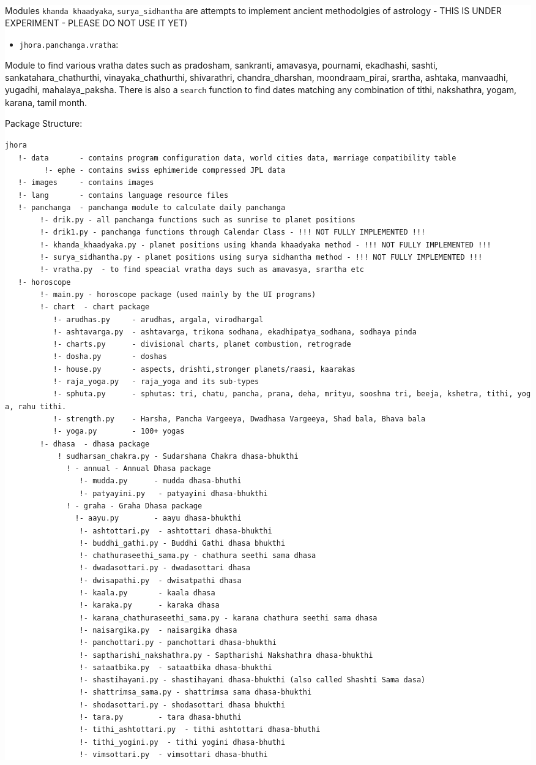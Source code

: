 Modules `khanda khaadyaka`, `surya_sidhantha` are attempts to implement ancient methodolgies of astrology  - THIS IS UNDER EXPERIMENT - PLEASE DO NOT USE IT YET)
* `jhora.panchanga.vratha`: 

Module to find various vratha dates such as pradosham, sankranti, amavasya, pournami, ekadhashi, sashti, sankatahara_chathurthi, vinayaka_chathurthi, shivarathri, chandra_dharshan, moondraam_pirai, srartha, ashtaka, manvaadhi, yugadhi, mahalaya_paksha. There is also a `search` function to find dates matching any combination of tithi, nakshathra, yogam, karana, tamil month.


Package Structure:

```
jhora
   !- data       - contains program configuration data, world cities data, marriage compatibility table
         !- ephe - contains swiss ephimeride compressed JPL data
   !- images     - contains images
   !- lang       - contains language resource files
   !- panchanga  - panchanga module to calculate daily panchanga
   		!- drik.py - all panchanga functions such as sunrise to planet positions
   		!- drik1.py - panchanga functions through Calendar Class - !!! NOT FULLY IMPLEMENTED !!!
   		!- khanda_khaadyaka.py - planet positions using khanda khaadyaka method - !!! NOT FULLY IMPLEMENTED !!!
   		!- surya_sidhantha.py - planet positions using surya sidhantha method - !!! NOT FULLY IMPLEMENTED !!!
   		!- vratha.py  - to find speacial vratha days such as amavasya, srartha etc
   !- horoscope
        !- main.py - horoscope package (used mainly by the UI programs)
        !- chart  - chart package
           !- arudhas.py     - arudhas, argala, virodhargal
           !- ashtavarga.py  - ashtavarga, trikona sodhana, ekadhipatya_sodhana, sodhaya pinda
           !- charts.py      - divisional charts, planet combustion, retrograde
           !- dosha.py       - doshas
           !- house.py       - aspects, drishti,stronger planets/raasi, kaarakas
           !- raja_yoga.py   - raja_yoga and its sub-types
           !- sphuta.py      - sphutas: tri, chatu, pancha, prana, deha, mrityu, sooshma tri, beeja, kshetra, tithi, yoga, rahu tithi.
           !- strength.py    - Harsha, Pancha Vargeeya, Dwadhasa Vargeeya, Shad bala, Bhava bala
           !- yoga.py        - 100+ yogas
        !- dhasa  - dhasa package
        	! sudharsan_chakra.py - Sudarshana Chakra dhasa-bhukthi
              ! - annual - Annual Dhasa package
                 !- mudda.py  	  - mudda dhasa-bhuthi
                 !- patyayini.py   - patyayini dhasa-bhukthi
              ! - graha - Graha Dhasa package
              	!- aayu.py        - aayu dhasa-bhukthi
                 !- ashtottari.py  - ashtottari dhasa-bhukthi
                 !- buddhi_gathi.py - Buddhi Gathi dhasa bhukthi
                 !- chathuraseethi_sama.py - chathura seethi sama dhasa
                 !- dwadasottari.py - dwadasottari dhasa
                 !- dwisapathi.py  - dwisatpathi dhasa
                 !- kaala.py       - kaala dhasa
                 !- karaka.py      - karaka dhasa
                 !- karana_chathuraseethi_sama.py - karana chathura seethi sama dhasa
                 !- naisargika.py  - naisargika dhasa
                 !- panchottari.py - panchottari dhasa-bhukthi
                 !- saptharishi_nakshathra.py - Saptharishi Nakshathra dhasa-bhukthi
                 !- sataatbika.py  - sataatbika dhasa-bhukthi
                 !- shastihayani.py - shastihayani dhasa-bhukthi (also called Shashti Sama dasa)
                 !- shattrimsa_sama.py - shattrimsa sama dhasa-bhukthi
                 !- shodasottari.py - shodasottari dhasa bhukthi
                 !- tara.py        - tara dhasa-bhuthi
                 !- tithi_ashtottari.py  - tithi ashtottari dhasa-bhuthi
                 !- tithi_yogini.py  - tithi yogini dhasa-bhuthi
                 !- vimsottari.py  - vimsottari dhasa-bhuthi
```